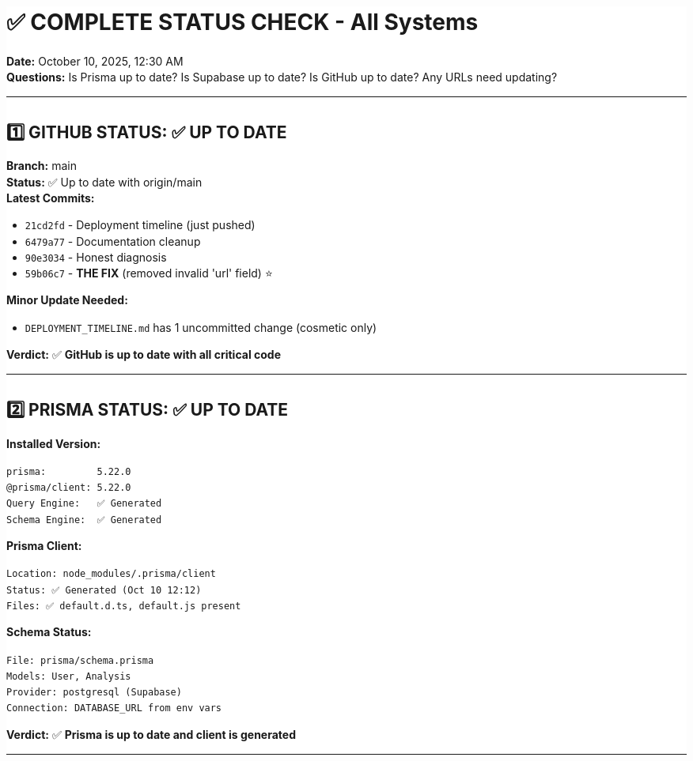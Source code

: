 # ✅ COMPLETE STATUS CHECK - All Systems

**Date:** October 10, 2025, 12:30 AM  
**Questions:** Is Prisma up to date? Is Supabase up to date? Is GitHub up to date? Any URLs need updating?

---

## 1️⃣ GITHUB STATUS: ✅ UP TO DATE

**Branch:** main  
**Status:** ✅ Up to date with origin/main  
**Latest Commits:**
- `21cd2fd` - Deployment timeline (just pushed)
- `6479a77` - Documentation cleanup
- `90e3034` - Honest diagnosis
- `59b06c7` - **THE FIX** (removed invalid 'url' field) ⭐

**Minor Update Needed:**
- `DEPLOYMENT_TIMELINE.md` has 1 uncommitted change (cosmetic only)

**Verdict:** ✅ **GitHub is up to date with all critical code**

---

## 2️⃣ PRISMA STATUS: ✅ UP TO DATE

**Installed Version:**
```
prisma:         5.22.0
@prisma/client: 5.22.0
Query Engine:   ✅ Generated
Schema Engine:  ✅ Generated
```

**Prisma Client:**
```
Location: node_modules/.prisma/client
Status: ✅ Generated (Oct 10 12:12)
Files: ✅ default.d.ts, default.js present
```

**Schema Status:**
```
File: prisma/schema.prisma
Models: User, Analysis
Provider: postgresql (Supabase)
Connection: DATABASE_URL from env vars
```

**Verdict:** ✅ **Prisma is up to date and client is generated**

---
